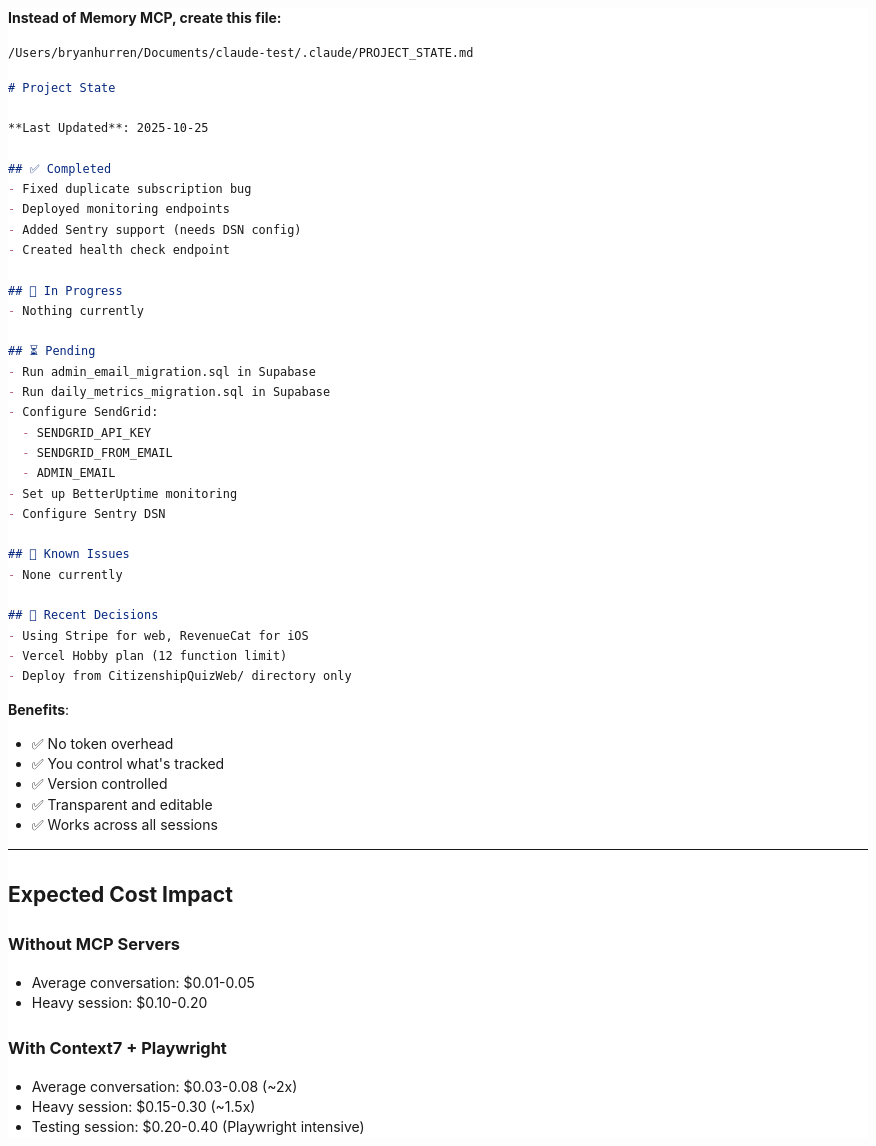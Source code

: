 **Instead of Memory MCP, create this file:**

`/Users/bryanhurren/Documents/claude-test/.claude/PROJECT_STATE.md`

```markdown
# Project State

**Last Updated**: 2025-10-25

## ✅ Completed
- Fixed duplicate subscription bug
- Deployed monitoring endpoints
- Added Sentry support (needs DSN config)
- Created health check endpoint

## 🔄 In Progress
- Nothing currently

## ⏳ Pending
- Run admin_email_migration.sql in Supabase
- Run daily_metrics_migration.sql in Supabase
- Configure SendGrid:
  - SENDGRID_API_KEY
  - SENDGRID_FROM_EMAIL
  - ADMIN_EMAIL
- Set up BetterUptime monitoring
- Configure Sentry DSN

## 🐛 Known Issues
- None currently

## 📝 Recent Decisions
- Using Stripe for web, RevenueCat for iOS
- Vercel Hobby plan (12 function limit)
- Deploy from CitizenshipQuizWeb/ directory only
```

**Benefits**:
- ✅ No token overhead
- ✅ You control what's tracked
- ✅ Version controlled
- ✅ Transparent and editable
- ✅ Works across all sessions

---

## Expected Cost Impact

### Without MCP Servers
- Average conversation: $0.01-0.05
- Heavy session: $0.10-0.20

### With Context7 + Playwright
- Average conversation: $0.03-0.08 (~2x)
- Heavy session: $0.15-0.30 (~1.5x)
- Testing session: $0.20-0.40 (Playwright intensive)
